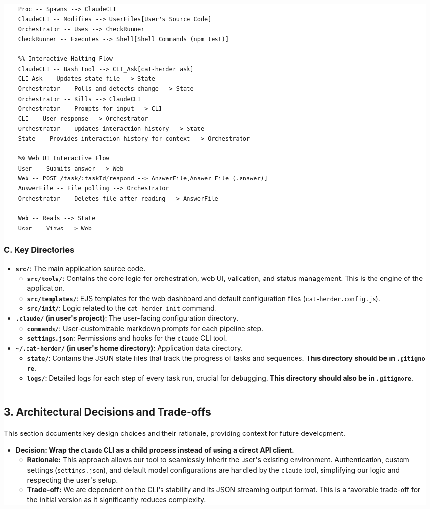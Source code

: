 ```mermaid
    Proc -- Spawns --> ClaudeCLI
    ClaudeCLI -- Modifies --> UserFiles[User's Source Code]
    Orchestrator -- Uses --> CheckRunner
    CheckRunner -- Executes --> Shell[Shell Commands (npm test)]
    
    %% Interactive Halting Flow
    ClaudeCLI -- Bash tool --> CLI_Ask[cat-herder ask]
    CLI_Ask -- Updates state file --> State
    Orchestrator -- Polls and detects change --> State
    Orchestrator -- Kills --> ClaudeCLI
    Orchestrator -- Prompts for input --> CLI
    CLI -- User response --> Orchestrator
    Orchestrator -- Updates interaction history --> State
    State -- Provides interaction history for context --> Orchestrator
    
    %% Web UI Interactive Flow
    User -- Submits answer --> Web
    Web -- POST /task/:taskId/respond --> AnswerFile[Answer File (.answer)]
    AnswerFile -- File polling --> Orchestrator
    Orchestrator -- Deletes file after reading --> AnswerFile

    Web -- Reads --> State
    User -- Views --> Web
```

### C. Key Directories

*   **`src/`**: The main application source code.
    *   **`src/tools/`**: Contains the core logic for orchestration, web UI, validation, and status management. This is the engine of the application.
    *   **`src/templates/`**: EJS templates for the web dashboard and default configuration files (`cat-herder.config.js`).
    *   **`src/init/`**: Logic related to the `cat-herder init` command.
*   **`.claude/` (in user's project)**: The user-facing configuration directory.
    *   **`commands/`**: User-customizable markdown prompts for each pipeline step.
    *   **`settings.json`**: Permissions and hooks for the `claude` CLI tool.
*   **`~/.cat-herder/` (in user's home directory)**: Application data directory.
    *   **`state/`**: Contains the JSON state files that track the progress of tasks and sequences. **This directory should be in `.gitignore`**.
    *   **`logs/`**: Detailed logs for each step of every task run, crucial for debugging. **This directory should also be in `.gitignore`**.

---

## 3. Architectural Decisions and Trade-offs

This section documents key design choices and their rationale, providing context for future development.

*   **Decision: Wrap the `claude` CLI as a child process instead of using a direct API client.**
    *   **Rationale:** This approach allows our tool to seamlessly inherit the user's existing environment. Authentication, custom settings (`settings.json`), and default model configurations are handled by the `claude` tool, simplifying our logic and respecting the user's setup.
    *   **Trade-off:** We are dependent on the CLI's stability and its JSON streaming output format. This is a favorable trade-off for the initial version as it significantly reduces complexity.
